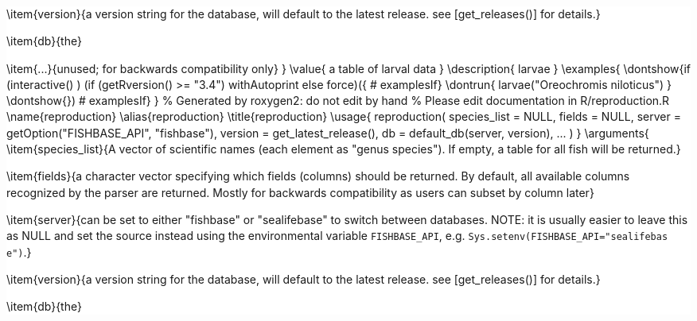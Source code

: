 \item{version}{a version string for the database, will default to the latest release. see [get_releases()] for details.}

\item{db}{the}

\item{...}{unused; for backwards compatibility only}
}
\value{
a table of larval data
}
\description{
larvae
}
\examples{
\dontshow{if (interactive() ) (if (getRversion() >= "3.4") withAutoprint else force)(\{ # examplesIf}
\dontrun{
larvae("Oreochromis niloticus")
}
\dontshow{\}) # examplesIf}
}
% Generated by roxygen2: do not edit by hand
% Please edit documentation in R/reproduction.R
\name{reproduction}
\alias{reproduction}
\title{reproduction}
\usage{
reproduction(
  species_list = NULL,
  fields = NULL,
  server = getOption("FISHBASE_API", "fishbase"),
  version = get_latest_release(),
  db = default_db(server, version),
  ...
)
}
\arguments{
\item{species_list}{A vector of scientific names (each element as "genus species"). If empty, a table for all fish will be returned.}

\item{fields}{a character vector specifying which fields (columns) should be returned. By default,
all available columns recognized by the parser are returned.  Mostly for backwards compatibility as users can subset by column later}

\item{server}{can be set to either "fishbase" or "sealifebase" to switch between databases. NOTE: it is usually
easier to leave this as NULL and set the source instead using the environmental variable `FISHBASE_API`, e.g.
`Sys.setenv(FISHBASE_API="sealifebase")`.}

\item{version}{a version string for the database, will default to the latest release. see [get_releases()] for details.}

\item{db}{the}

